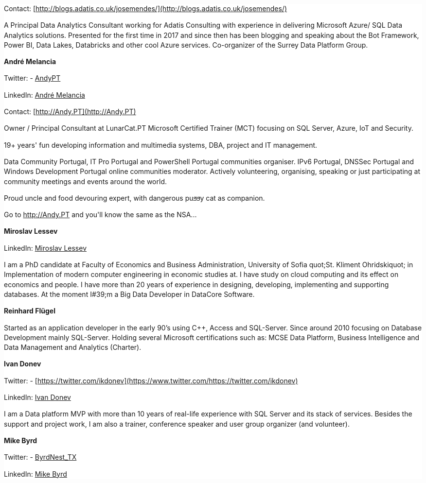 Contact: [http://blogs.adatis.co.uk/josemendes/](http://blogs.adatis.co.uk/josemendes/)
 
A Principal Data Analytics Consultant working for Adatis Consulting with experience in delivering Microsoft Azure/ SQL Data Analytics solutions. Presented for the first time in 2017 and since then has been blogging and speaking about the Bot Framework, Power BI, Data Lakes, Databricks  and other cool Azure services. Co-organizer of the Surrey Data Platform Group.
 
**André Melancia**
 
Twitter:  - [AndyPT](https://www.twitter.com/AndyPT)
 
LinkedIn: [André Melancia](http://LinkedIn.COM/in/AndreMelancia)
 
Contact: [http://Andy.PT](http://Andy.PT)
 
Owner / Principal Consultant at LunarCat.PT
Microsoft Certified Trainer (MCT) focusing on SQL Server, Azure, IoT and Security.

19+ years' fun developing information and multimedia systems, DBA, project and IT management.

Data Community Portugal, IT Pro Portugal and PowerShell Portugal communities organiser.
IPv6 Portugal, DNSSec Portugal and Windows Development Portugal online communities moderator.
Actively volunteering, organising, speaking or just participating at community meetings and events around the world.

Proud uncle and food devouring expert, with dangerous рuϧϧy cat as companion.

Go to http://Andy.PT and you'll know the same as the NSA...
 
**Miroslav Lessev**
 
LinkedIn: [Miroslav Lessev](https://bg.linkedin.com/pub/miroslav-lessev/62/238/34)
 
I am a PhD candidate at Faculty of Economics and Business Administration, University of Sofia quot;St. Kliment Ohridskiquot; in Implementation of modern computer engineering in economic studies at. I have study on cloud computing and its effect on economics and people. I have more than 20 years of experience in designing, developing, implementing and supporting databases. At the moment I#39;m a Big Data Developer in DataCore Software.
 
**Reinhard Flügel**
 
Started as an application developer in the early 90’s using C++, Access and SQL-Server. 
Since around 2010 focusing on Database Development mainly SQL-Server.
Holding several Microsoft certifications such as: MCSE Data Platform, Business Intelligence and Data Management and Analytics (Charter).
 
**Ivan Donev**
 
Twitter:  - [https://twitter.com/ikdonev](https://www.twitter.com/https://twitter.com/ikdonev)
 
LinkedIn: [Ivan Donev](https://www.linkedin.com/in/ivandonev/)
 
I am a Data platform MVP with more than 10 years of real-life experience with SQL Server and its stack of services. Besides the support and project work, I am also a trainer, conference speaker and user group organizer (and volunteer).
 
**Mike Byrd**
 
Twitter:  - [ByrdNest_TX](https://www.twitter.com/ByrdNest_TX)
 
LinkedIn: [Mike Byrd](http://www.linkedin.com/pub/mike-byrd/1/aa0/bbb)
 